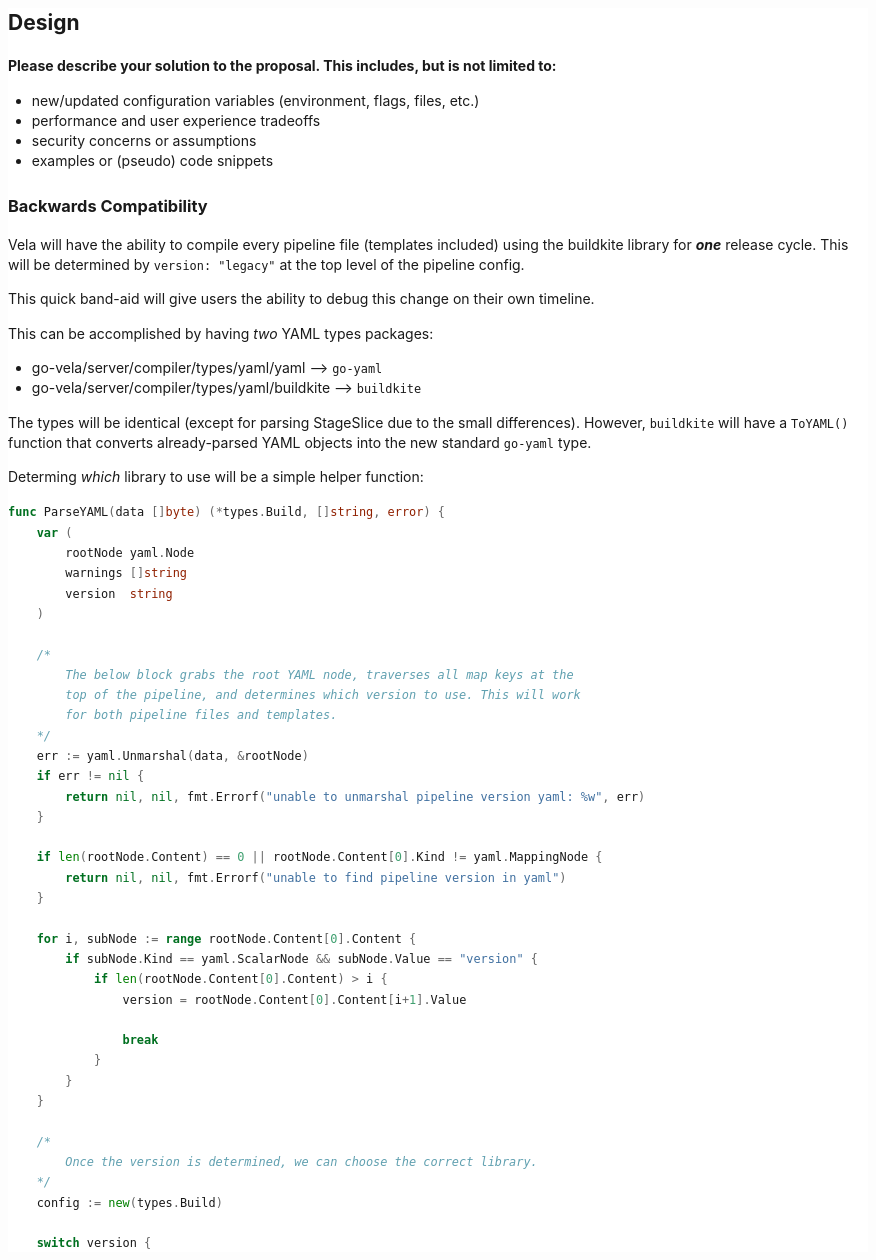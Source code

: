 ## Design



**Please describe your solution to the proposal. This includes, but is not limited to:**

* new/updated configuration variables (environment, flags, files, etc.)
* performance and user experience tradeoffs
* security concerns or assumptions
* examples or (pseudo) code snippets

### Backwards Compatibility

Vela will have the ability to compile every pipeline file (templates included) using the buildkite library for _**one**_ release cycle. This will be determined by `version: "legacy"` at the top level of the pipeline config. 

This quick band-aid will give users the ability to debug this change on their own timeline. 

This can be accomplished by having _two_ YAML types packages:

* go-vela/server/compiler/types/yaml/yaml —> `go-yaml`
* go-vela/server/compiler/types/yaml/buildkite —> `buildkite`

The types will be identical (except for parsing StageSlice due to the small differences). However, `buildkite` will have a `ToYAML()` function that converts already-parsed YAML objects into the new standard `go-yaml` type.

Determing _which_ library to use will be a simple helper function:
```go
func ParseYAML(data []byte) (*types.Build, []string, error) {
	var (
		rootNode yaml.Node
		warnings []string
		version  string
	)

    /*
        The below block grabs the root YAML node, traverses all map keys at the
        top of the pipeline, and determines which version to use. This will work
        for both pipeline files and templates.
    */
	err := yaml.Unmarshal(data, &rootNode)
	if err != nil {
		return nil, nil, fmt.Errorf("unable to unmarshal pipeline version yaml: %w", err)
	}

	if len(rootNode.Content) == 0 || rootNode.Content[0].Kind != yaml.MappingNode {
		return nil, nil, fmt.Errorf("unable to find pipeline version in yaml")
	}

	for i, subNode := range rootNode.Content[0].Content {
		if subNode.Kind == yaml.ScalarNode && subNode.Value == "version" {
			if len(rootNode.Content[0].Content) > i {
				version = rootNode.Content[0].Content[i+1].Value

				break
			}
		}
	}

    /*
        Once the version is determined, we can choose the correct library.
    */
	config := new(types.Build)

	switch version {
```